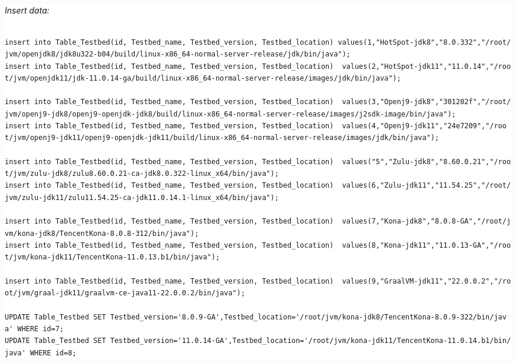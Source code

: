 ###### Insert data:

```mysql
insert into Table_Testbed(id, Testbed_name, Testbed_version, Testbed_location) values(1,"HotSpot-jdk8","8.0.332","/root/jvm/openjdk8/jdk8u322-b04/build/linux-x86_64-normal-server-release/jdk/bin/java");
insert into Table_Testbed(id, Testbed_name, Testbed_version, Testbed_location)  values(2,"HotSpot-jdk11","11.0.14","/root/jvm/openjdk11/jdk-11.0.14-ga/build/linux-x86_64-normal-server-release/images/jdk/bin/java");

insert into Table_Testbed(id, Testbed_name, Testbed_version, Testbed_location)  values(3,"Openj9-jdk8","301202f","/root/jvm/openj9-jdk8/openj9-openjdk-jdk8/build/linux-x86_64-normal-server-release/images/j2sdk-image/bin/java");
insert into Table_Testbed(id, Testbed_name, Testbed_version, Testbed_location)  values(4,"Openj9-jdk11","24e7209","/root/jvm/openj9-jdk11/openj9-openjdk-jdk11/build/linux-x86_64-normal-server-release/images/jdk/bin/java");

insert into Table_Testbed(id, Testbed_name, Testbed_version, Testbed_location)  values("5","Zulu-jdk8","8.60.0.21","/root/jvm/zulu-jdk8/zulu8.60.0.21-ca-jdk8.0.322-linux_x64/bin/java");
insert into Table_Testbed(id, Testbed_name, Testbed_version, Testbed_location)  values(6,"Zulu-jdk11","11.54.25","/root/jvm/zulu-jdk11/zulu11.54.25-ca-jdk11.0.14.1-linux_x64/bin/java");

insert into Table_Testbed(id, Testbed_name, Testbed_version, Testbed_location)  values(7,"Kona-jdk8","8.0.8-GA","/root/jvm/kona-jdk8/TencentKona-8.0.8-312/bin/java");
insert into Table_Testbed(id, Testbed_name, Testbed_version, Testbed_location)  values(8,"Kona-jdk11","11.0.13-GA","/root/jvm/kona-jdk11/TencentKona-11.0.13.b1/bin/java");

insert into Table_Testbed(id, Testbed_name, Testbed_version, Testbed_location)  values(9,"GraalVM-jdk11","22.0.0.2","/root/jvm/graal-jdk11/graalvm-ce-java11-22.0.0.2/bin/java");

UPDATE Table_Testbed SET Testbed_version='8.0.9-GA',Testbed_location='/root/jvm/kona-jdk8/TencentKona-8.0.9-322/bin/java' WHERE id=7;
UPDATE Table_Testbed SET Testbed_version='11.0.14-GA',Testbed_location='/root/jvm/kona-jdk11/TencentKona-11.0.14.b1/bin/java' WHERE id=8;
```